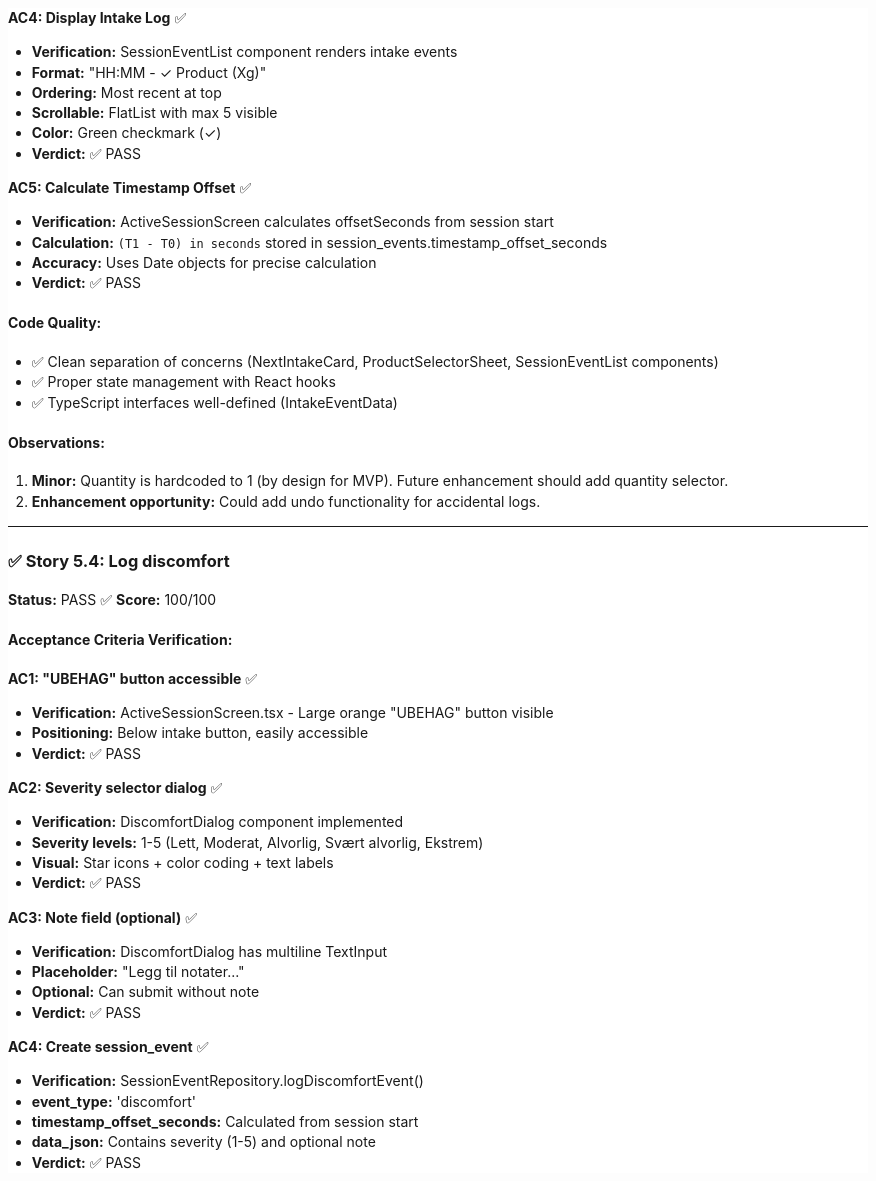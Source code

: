 **AC4: Display Intake Log** ✅
- **Verification:** SessionEventList component renders intake events
- **Format:** "HH:MM - ✓ Product (Xg)"
- **Ordering:** Most recent at top
- **Scrollable:** FlatList with max 5 visible
- **Color:** Green checkmark (✓)
- **Verdict:** ✅ PASS

**AC5: Calculate Timestamp Offset** ✅
- **Verification:** ActiveSessionScreen calculates offsetSeconds from session start
- **Calculation:** `(T1 - T0) in seconds` stored in session_events.timestamp_offset_seconds
- **Accuracy:** Uses Date objects for precise calculation
- **Verdict:** ✅ PASS

#### Code Quality:
- ✅ Clean separation of concerns (NextIntakeCard, ProductSelectorSheet, SessionEventList components)
- ✅ Proper state management with React hooks
- ✅ TypeScript interfaces well-defined (IntakeEventData)

#### Observations:
1. **Minor:** Quantity is hardcoded to 1 (by design for MVP). Future enhancement should add quantity selector.
2. **Enhancement opportunity:** Could add undo functionality for accidental logs.

---

### ✅ Story 5.4: Log discomfort
**Status:** PASS ✅
**Score:** 100/100

#### Acceptance Criteria Verification:

**AC1: "UBEHAG" button accessible** ✅
- **Verification:** ActiveSessionScreen.tsx - Large orange "UBEHAG" button visible
- **Positioning:** Below intake button, easily accessible
- **Verdict:** ✅ PASS

**AC2: Severity selector dialog** ✅
- **Verification:** DiscomfortDialog component implemented
- **Severity levels:** 1-5 (Lett, Moderat, Alvorlig, Svært alvorlig, Ekstrem)
- **Visual:** Star icons + color coding + text labels
- **Verdict:** ✅ PASS

**AC3: Note field (optional)** ✅
- **Verification:** DiscomfortDialog has multiline TextInput
- **Placeholder:** "Legg til notater..."
- **Optional:** Can submit without note
- **Verdict:** ✅ PASS

**AC4: Create session_event** ✅
- **Verification:** SessionEventRepository.logDiscomfortEvent()
- **event_type:** 'discomfort'
- **timestamp_offset_seconds:** Calculated from session start
- **data_json:** Contains severity (1-5) and optional note
- **Verdict:** ✅ PASS
